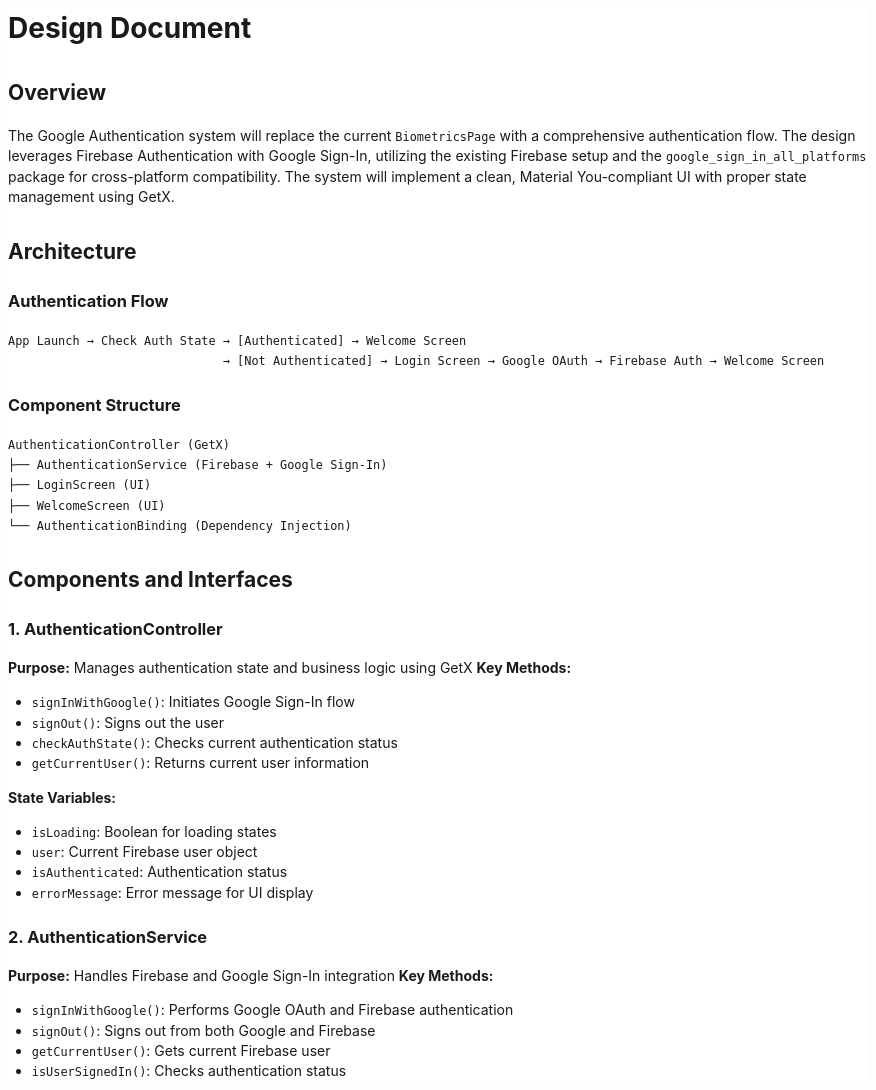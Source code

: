 # Design Document

## Overview

The Google Authentication system will replace the current `BiometricsPage` with a comprehensive authentication flow. The design leverages Firebase Authentication with Google Sign-In, utilizing the existing Firebase setup and the `google_sign_in_all_platforms` package for cross-platform compatibility. The system will implement a clean, Material You-compliant UI with proper state management using GetX.

## Architecture

### Authentication Flow
```
App Launch → Check Auth State → [Authenticated] → Welcome Screen
                              → [Not Authenticated] → Login Screen → Google OAuth → Firebase Auth → Welcome Screen
```

### Component Structure
```
AuthenticationController (GetX)
├── AuthenticationService (Firebase + Google Sign-In)
├── LoginScreen (UI)
├── WelcomeScreen (UI)
└── AuthenticationBinding (Dependency Injection)
```

## Components and Interfaces

### 1. AuthenticationController
**Purpose:** Manages authentication state and business logic using GetX
**Key Methods:**
- `signInWithGoogle()`: Initiates Google Sign-In flow
- `signOut()`: Signs out the user
- `checkAuthState()`: Checks current authentication status
- `getCurrentUser()`: Returns current user information

**State Variables:**
- `isLoading`: Boolean for loading states
- `user`: Current Firebase user object
- `isAuthenticated`: Authentication status
- `errorMessage`: Error message for UI display

### 2. AuthenticationService
**Purpose:** Handles Firebase and Google Sign-In integration
**Key Methods:**
- `signInWithGoogle()`: Performs Google OAuth and Firebase authentication
- `signOut()`: Signs out from both Google and Firebase
- `getCurrentUser()`: Gets current Firebase user
- `isUserSignedIn()`: Checks authentication status

